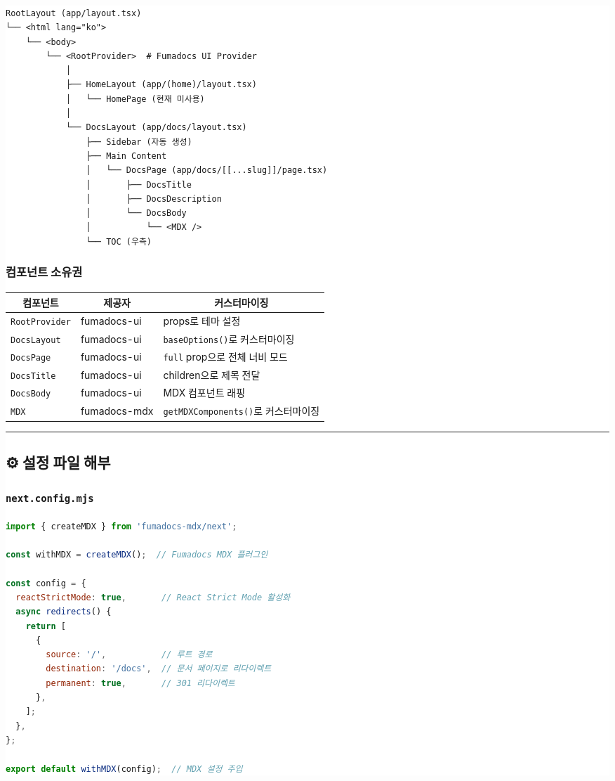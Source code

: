 ```
RootLayout (app/layout.tsx)
└── <html lang="ko">
    └── <body>
        └── <RootProvider>  # Fumadocs UI Provider
            │
            ├── HomeLayout (app/(home)/layout.tsx)
            │   └── HomePage (현재 미사용)
            │
            └── DocsLayout (app/docs/layout.tsx)
                ├── Sidebar (자동 생성)
                ├── Main Content
                │   └── DocsPage (app/docs/[[...slug]]/page.tsx)
                │       ├── DocsTitle
                │       ├── DocsDescription
                │       └── DocsBody
                │           └── <MDX />
                └── TOC (우측)
```

### 컴포넌트 소유권

| 컴포넌트 | 제공자 | 커스터마이징 |
|---------|--------|-------------|
| `RootProvider` | fumadocs-ui | props로 테마 설정 |
| `DocsLayout` | fumadocs-ui | `baseOptions()`로 커스터마이징 |
| `DocsPage` | fumadocs-ui | `full` prop으로 전체 너비 모드 |
| `DocsTitle` | fumadocs-ui | children으로 제목 전달 |
| `DocsBody` | fumadocs-ui | MDX 컴포넌트 래핑 |
| `MDX` | fumadocs-mdx | `getMDXComponents()`로 커스터마이징 |

---

## ⚙️ 설정 파일 해부

### `next.config.mjs`

```javascript
import { createMDX } from 'fumadocs-mdx/next';

const withMDX = createMDX();  // Fumadocs MDX 플러그인

const config = {
  reactStrictMode: true,       // React Strict Mode 활성화
  async redirects() {
    return [
      {
        source: '/',           // 루트 경로
        destination: '/docs',  // 문서 페이지로 리다이렉트
        permanent: true,       // 301 리다이렉트
      },
    ];
  },
};

export default withMDX(config);  // MDX 설정 주입
```
